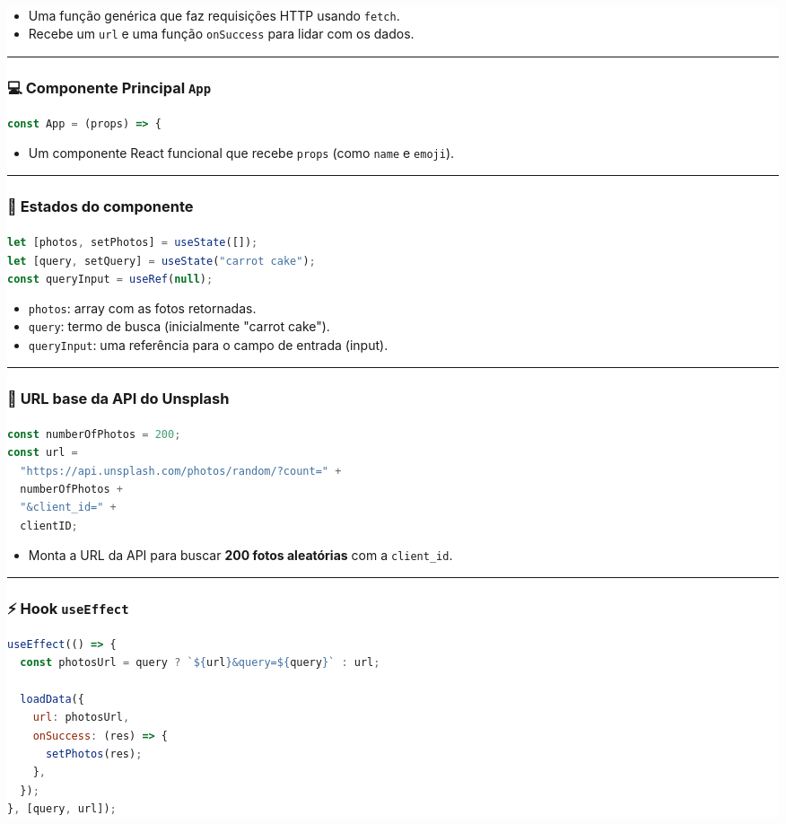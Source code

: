 - Uma função genérica que faz requisições HTTP usando `fetch`.
- Recebe um `url` e uma função `onSuccess` para lidar com os dados.

---

### 💻 **Componente Principal `App`**

```js
const App = (props) => {
```

- Um componente React funcional que recebe `props` (como `name` e `emoji`).

---

### 📸 **Estados do componente**

```js
let [photos, setPhotos] = useState([]);
let [query, setQuery] = useState("carrot cake");
const queryInput = useRef(null);
```

- `photos`: array com as fotos retornadas.
- `query`: termo de busca (inicialmente "carrot cake").
- `queryInput`: uma referência para o campo de entrada (input).

---

### 🔗 **URL base da API do Unsplash**

```js
const numberOfPhotos = 200;
const url =
  "https://api.unsplash.com/photos/random/?count=" +
  numberOfPhotos +
  "&client_id=" +
  clientID;
```

- Monta a URL da API para buscar **200 fotos aleatórias** com a `client_id`.

---

### ⚡ **Hook `useEffect`**

```js
useEffect(() => {
  const photosUrl = query ? `${url}&query=${query}` : url;

  loadData({
    url: photosUrl,
    onSuccess: (res) => {
      setPhotos(res);
    },
  });
}, [query, url]);
```
